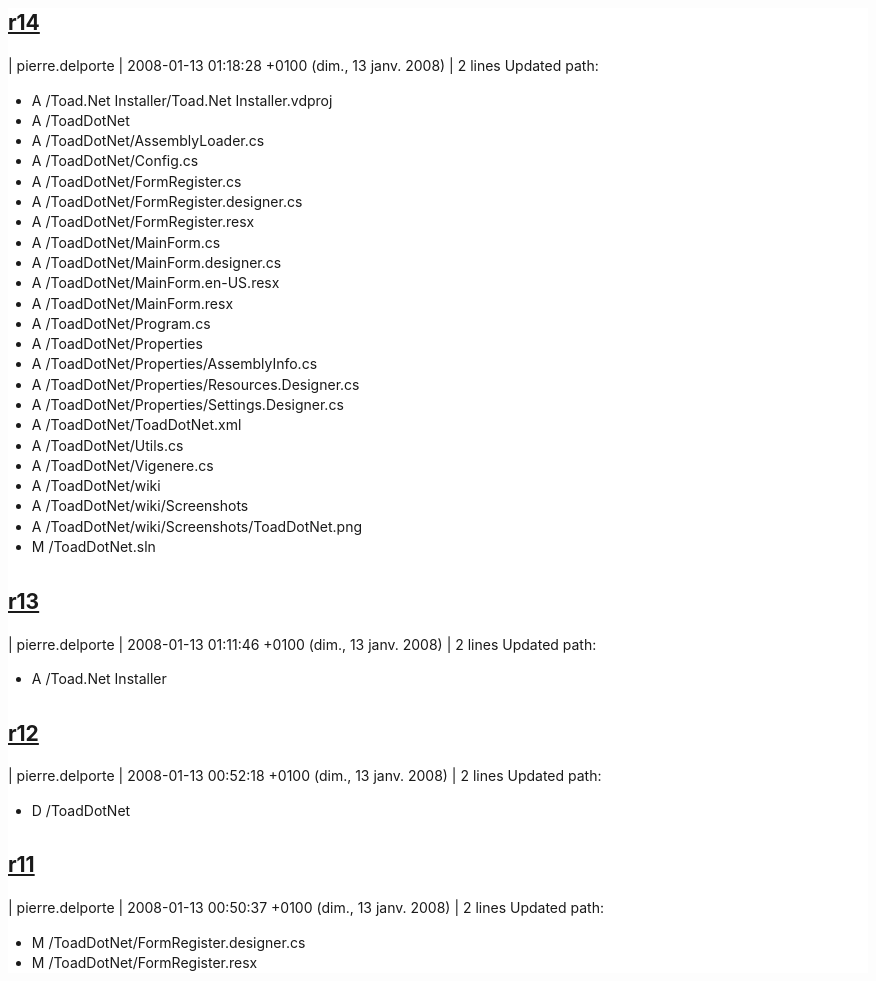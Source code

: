 

## [r14](https://code.google.com/p/toaddotnet/source/detail?r=14) ##
| pierre.delporte | 2008-01-13 01:18:28 +0100 (dim., 13 janv. 2008) | 2 lines
Updated path:
  * A /Toad.Net Installer/Toad.Net Installer.vdproj
  * A /ToadDotNet
  * A /ToadDotNet/AssemblyLoader.cs
  * A /ToadDotNet/Config.cs
  * A /ToadDotNet/FormRegister.cs
  * A /ToadDotNet/FormRegister.designer.cs
  * A /ToadDotNet/FormRegister.resx
  * A /ToadDotNet/MainForm.cs
  * A /ToadDotNet/MainForm.designer.cs
  * A /ToadDotNet/MainForm.en-US.resx
  * A /ToadDotNet/MainForm.resx
  * A /ToadDotNet/Program.cs
  * A /ToadDotNet/Properties
  * A /ToadDotNet/Properties/AssemblyInfo.cs
  * A /ToadDotNet/Properties/Resources.Designer.cs
  * A /ToadDotNet/Properties/Settings.Designer.cs
  * A /ToadDotNet/ToadDotNet.xml
  * A /ToadDotNet/Utils.cs
  * A /ToadDotNet/Vigenere.cs
  * A /ToadDotNet/wiki
  * A /ToadDotNet/wiki/Screenshots
  * A /ToadDotNet/wiki/Screenshots/ToadDotNet.png
  * M /ToadDotNet.sln



## [r13](https://code.google.com/p/toaddotnet/source/detail?r=13) ##
| pierre.delporte | 2008-01-13 01:11:46 +0100 (dim., 13 janv. 2008) | 2 lines
Updated path:
  * A /Toad.Net Installer



## [r12](https://code.google.com/p/toaddotnet/source/detail?r=12) ##
| pierre.delporte | 2008-01-13 00:52:18 +0100 (dim., 13 janv. 2008) | 2 lines
Updated path:
  * D /ToadDotNet



## [r11](https://code.google.com/p/toaddotnet/source/detail?r=11) ##
| pierre.delporte | 2008-01-13 00:50:37 +0100 (dim., 13 janv. 2008) | 2 lines
Updated path:
  * M /ToadDotNet/FormRegister.designer.cs
  * M /ToadDotNet/FormRegister.resx
